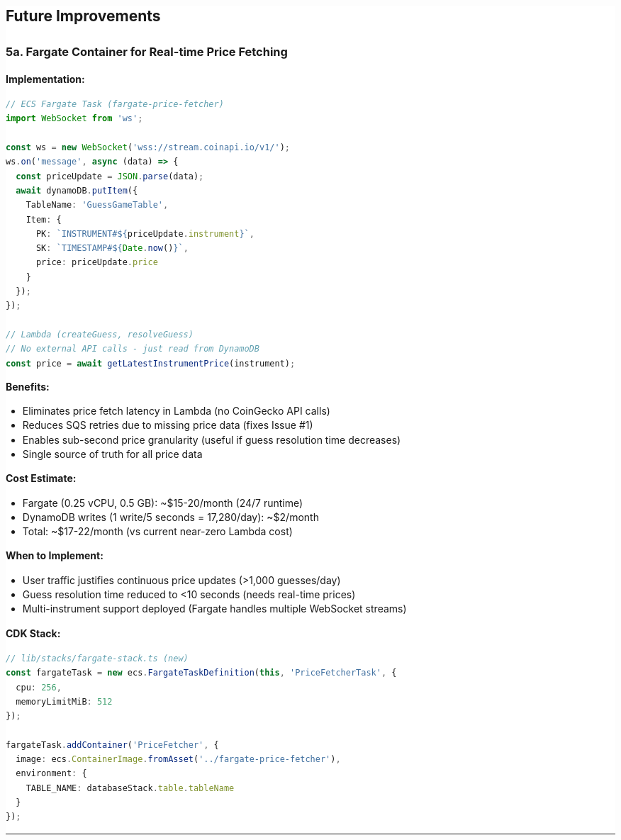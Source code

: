 
## Future Improvements

### 5a. Fargate Container for Real-time Price Fetching

**Implementation:**
```typescript
// ECS Fargate Task (fargate-price-fetcher)
import WebSocket from 'ws';

const ws = new WebSocket('wss://stream.coinapi.io/v1/');
ws.on('message', async (data) => {
  const priceUpdate = JSON.parse(data);
  await dynamoDB.putItem({
    TableName: 'GuessGameTable',
    Item: {
      PK: `INSTRUMENT#${priceUpdate.instrument}`,
      SK: `TIMESTAMP#${Date.now()}`,
      price: priceUpdate.price
    }
  });
});

// Lambda (createGuess, resolveGuess)
// No external API calls - just read from DynamoDB
const price = await getLatestInstrumentPrice(instrument);
```

**Benefits:**
- Eliminates price fetch latency in Lambda (no CoinGecko API calls)
- Reduces SQS retries due to missing price data (fixes Issue #1)
- Enables sub-second price granularity (useful if guess resolution time decreases)
- Single source of truth for all price data

**Cost Estimate:**
- Fargate (0.25 vCPU, 0.5 GB): ~$15-20/month (24/7 runtime)
- DynamoDB writes (1 write/5 seconds = 17,280/day): ~$2/month
- Total: ~$17-22/month (vs current near-zero Lambda cost)

**When to Implement:**
- User traffic justifies continuous price updates (>1,000 guesses/day)
- Guess resolution time reduced to <10 seconds (needs real-time prices)
- Multi-instrument support deployed (Fargate handles multiple WebSocket streams)

**CDK Stack:**
```typescript
// lib/stacks/fargate-stack.ts (new)
const fargateTask = new ecs.FargateTaskDefinition(this, 'PriceFetcherTask', {
  cpu: 256,
  memoryLimitMiB: 512
});

fargateTask.addContainer('PriceFetcher', {
  image: ecs.ContainerImage.fromAsset('../fargate-price-fetcher'),
  environment: {
    TABLE_NAME: databaseStack.table.tableName
  }
});
```

---